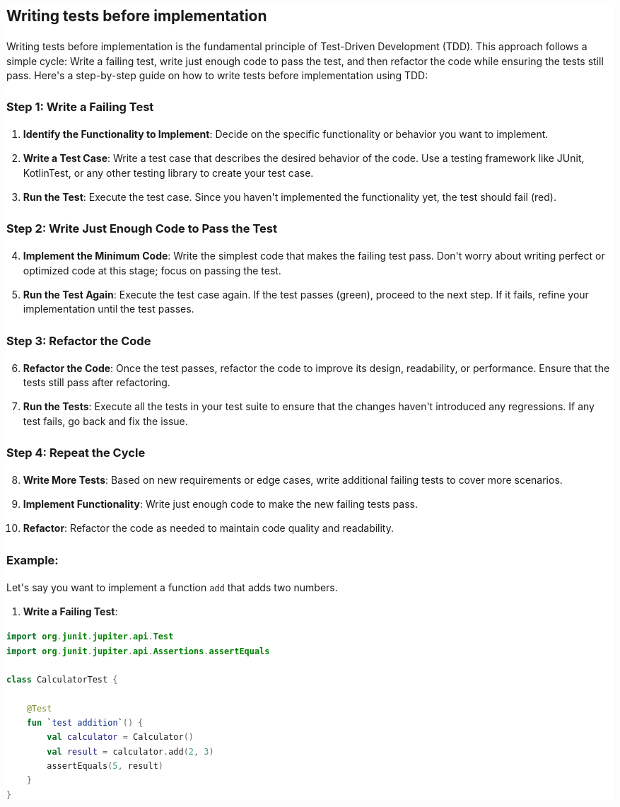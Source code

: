 ## Writing tests before implementation

Writing tests before implementation is the fundamental principle of Test-Driven Development (TDD). This approach follows a simple cycle: Write a failing test, write just enough code to pass the test, and then refactor the code while ensuring the tests still pass. Here's a step-by-step guide on how to write tests before implementation using TDD:

### Step 1: Write a Failing Test

1. **Identify the Functionality to Implement**: Decide on the specific functionality or behavior you want to implement.

2. **Write a Test Case**: Write a test case that describes the desired behavior of the code. Use a testing framework like JUnit, KotlinTest, or any other testing library to create your test case.

3. **Run the Test**: Execute the test case. Since you haven't implemented the functionality yet, the test should fail (red).

### Step 2: Write Just Enough Code to Pass the Test

4. **Implement the Minimum Code**: Write the simplest code that makes the failing test pass. Don't worry about writing perfect or optimized code at this stage; focus on passing the test.

5. **Run the Test Again**: Execute the test case again. If the test passes (green), proceed to the next step. If it fails, refine your implementation until the test passes.

### Step 3: Refactor the Code

6. **Refactor the Code**: Once the test passes, refactor the code to improve its design, readability, or performance. Ensure that the tests still pass after refactoring.

7. **Run the Tests**: Execute all the tests in your test suite to ensure that the changes haven't introduced any regressions. If any test fails, go back and fix the issue.

### Step 4: Repeat the Cycle

8. **Write More Tests**: Based on new requirements or edge cases, write additional failing tests to cover more scenarios.

9. **Implement Functionality**: Write just enough code to make the new failing tests pass.

10. **Refactor**: Refactor the code as needed to maintain code quality and readability.

### Example:

Let's say you want to implement a function `add` that adds two numbers.

1. **Write a Failing Test**:

```kotlin
import org.junit.jupiter.api.Test
import org.junit.jupiter.api.Assertions.assertEquals

class CalculatorTest {

    @Test
    fun `test addition`() {
        val calculator = Calculator()
        val result = calculator.add(2, 3)
        assertEquals(5, result)
    }
}
```
